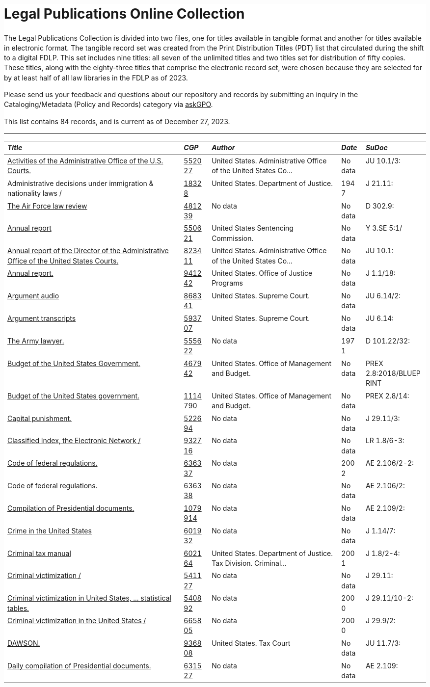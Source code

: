 # Legal Publications Online Collection

The Legal Publications Collection is divided into two files, one for titles available in tangible format and another for titles available in electronic format. The tangible record set was created from the Print Distribution Titles (PDT) list that circulated during the shift to a digital FDLP. This set includes nine titles: all seven of the unlimited titles and two titles set for distribution of fifty copies. These titles, along with the eighty-three titles that comprise the electronic record set, were chosen because they are selected for by at least half of all law libraries in the FDLP as of 2023.

Please send us your feedback and questions about our repository and records by submitting an inquiry in the Cataloging/Metadata (Policy and Records) category via [askGPO](https://ask.gpo.gov/s/).

This list contains 84 records, and is current as of December 27, 2023.

----
| *Title* | *CGP* | *Author* | *Date* | *SuDoc*
:-----------------|:-----------------|:-----------------|:-----------------|:-----------------
| [Activities of the Administrative Office of the U.S. Courts.](https://purl.fdlp.gov/GPO/LPS29495) | [552027](https://catalog.gpo.gov/F/?func=direct&doc_number=552027&local_base=GPO01PUB) | United States. Administrative Office of the United States Co... | No data | JU 10.1/3: |
| Administrative decisions under immigration & nationality laws / | [18328](https://catalog.gpo.gov/F/?func=direct&doc_number=18328&local_base=GPO01PUB) | United States. Department of Justice. | 1947 | J 21.11: |
| [The Air Force law review](https://purl.fdlp.gov/GPO/LPS28111) | [481239](https://catalog.gpo.gov/F/?func=direct&doc_number=481239&local_base=GPO01PUB) | No data | No data | D 302.9: |
| [Annual report](https://purl.fdlp.gov/GPO/LPS5274) | [550621](https://catalog.gpo.gov/F/?func=direct&doc_number=550621&local_base=GPO01PUB) | United States Sentencing Commission. | No data | Y 3.SE 5:1/ |
| [Annual report of the Director of the Administrative Office of the United States Courts.](https://purl.fdlp.gov/GPO/gpo8539) | [823411](https://catalog.gpo.gov/F/?func=direct&doc_number=823411&local_base=GPO01PUB) | United States. Administrative Office of the United States Co... | No data | JU 10.1: |
| [Annual report.](https://purl.fdlp.gov/GPO/gpo54445) | [941242](https://catalog.gpo.gov/F/?func=direct&doc_number=941242&local_base=GPO01PUB) | United States. Office of Justice Programs | No data | J 1.1/18: |
| [Argument audio](https://purl.fdlp.gov/GPO/gpo20759) | [868341](https://catalog.gpo.gov/F/?func=direct&doc_number=868341&local_base=GPO01PUB) | United States. Supreme Court. | No data | JU 6.14/2: |
| [Argument transcripts](https://purl.fdlp.gov/GPO/LPS74375) | [593707](https://catalog.gpo.gov/F/?func=direct&doc_number=593707&local_base=GPO01PUB) | United States. Supreme Court. | No data | JU 6.14: |
| [The Army lawyer.](https://purl.fdlp.gov/GPO/LPS31585) | [555622](https://catalog.gpo.gov/F/?func=direct&doc_number=555622&local_base=GPO01PUB) | No data | 1971 | D 101.22/32: |
| [Budget of the United States Government.](https://purl.fdlp.gov/GPO/LPS2343) | [467942](https://catalog.gpo.gov/F/?func=direct&doc_number=467942&local_base=GPO01PUB) | United States. Office of Management and Budget. | No data | PREX 2.8:2018/BLUEPRINT |
| [Budget of the United States government.](https://purl.fdlp.gov/GPO/gpo132149) | [1114790](https://catalog.gpo.gov/F/?func=direct&doc_number=1114790&local_base=GPO01PUB) | United States. Office of Management and Budget. | No data | PREX 2.8/14: |
| [Capital punishment.](https://purl.fdlp.gov/GPO/LPS23986) | [522694](https://catalog.gpo.gov/F/?func=direct&doc_number=522694&local_base=GPO01PUB) | No data | No data | J 29.11/3: |
| [Classified Index, the Electronic Network /](https://purl.fdlp.gov/GPO/gpo51119) | [932716](https://catalog.gpo.gov/F/?func=direct&doc_number=932716&local_base=GPO01PUB) | No data | No data | LR 1.8/6-3: |
| [Code of federal regulations.](https://purl.fdlp.gov/GPO/LPS94074) | [636337](https://catalog.gpo.gov/F/?func=direct&doc_number=636337&local_base=GPO01PUB) | No data | 2002 | AE 2.106/2-2: |
| [Code of federal regulations.](https://purl.fdlp.gov/GPO/LPS3383) | [636338](https://catalog.gpo.gov/F/?func=direct&doc_number=636338&local_base=GPO01PUB) | No data | No data | AE 2.106/2: |
| [Compilation of Presidential documents.](https://purl.fdlp.gov/GPO/gpo108821) | [1079914](https://catalog.gpo.gov/F/?func=direct&doc_number=1079914&local_base=GPO01PUB) | No data | No data | AE 2.109/2: |
| [Crime in the United States](https://purl.fdlp.gov/GPO/LPS3082) | [601932](https://catalog.gpo.gov/F/?func=direct&doc_number=601932&local_base=GPO01PUB) | No data | No data | J 1.14/7: |
| [Criminal tax manual](https://purl.fdlp.gov/GPO/LPS82971) | [602164](https://catalog.gpo.gov/F/?func=direct&doc_number=602164&local_base=GPO01PUB) | United States. Department of Justice. Tax Division. Criminal... | 2001 | J 1.8/2-4: |
| [Criminal victimization /](https://purl.fdlp.gov/GPO/LPS23993) | [541127](https://catalog.gpo.gov/F/?func=direct&doc_number=541127&local_base=GPO01PUB) | No data | No data | J 29.11: |
| [Criminal victimization in United States, ... statistical tables.](https://purl.fdlp.gov/GPO/LPS5149) | [540892](https://catalog.gpo.gov/F/?func=direct&doc_number=540892&local_base=GPO01PUB) | No data | 2000 | J 29.11/10-2: |
| [Criminal victimization in the United States /](https://purl.fdlp.gov/GPO/LPS5126) | [665805](https://catalog.gpo.gov/F/?func=direct&doc_number=665805&local_base=GPO01PUB) | No data | 2000 | J 29.9/2: |
| [DAWSON.](https://purl.fdlp.gov/GPO/gpo52682) | [936808](https://catalog.gpo.gov/F/?func=direct&doc_number=936808&local_base=GPO01PUB) | United States. Tax Court | No data | JU 11.7/3: |
| [Daily compilation of Presidential documents.](https://purl.fdlp.gov/GPO/LPS107897) | [631527](https://catalog.gpo.gov/F/?func=direct&doc_number=631527&local_base=GPO01PUB) | No data | No data | AE 2.109: |